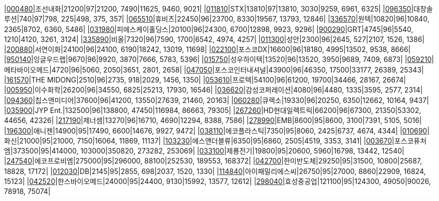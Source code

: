 |[000480](https://finance.daum.net/quotes/A000480)|조선내화|21200|97|21200, 7490|11625, 9460, 9021|
|[011810](https://finance.daum.net/quotes/A011810)|STX|13810|97|13810, 3030|9259, 6961, 6325|
|[096350](https://finance.daum.net/quotes/A096350)|대창솔루션|740|97|798, 225|498, 375, 357|
|[065510](https://finance.daum.net/quotes/A065510)|휴비츠|22450|96|23700, 8330|19567, 13793, 12846|
|[336570](https://finance.daum.net/quotes/A336570)|원텍|10820|96|10840, 2365|8702, 6360, 5486|
|[031980](https://finance.daum.net/quotes/A031980)|피에스케이홀딩스|20100|96|24300, 6700|12898, 9923, 9296|
|[900290](https://finance.daum.net/quotes/A900290)|GRT|4745|96|5540, 1210|4120, 3261, 3124|
|[335890](https://finance.daum.net/quotes/A335890)|비올|7320|96|7590, 1700|6542, 4974, 4257|
|[011300](https://finance.daum.net/quotes/A011300)|성안|2300|96|2645, 527|2107, 1526, 1386|
|[200880](https://finance.daum.net/quotes/A200880)|서연이화|24100|96|24100, 6190|18242, 13019, 11698|
|[022100](https://finance.daum.net/quotes/A022100)|포스코DX|16600|96|18180, 4995|13502, 9538, 8666|
|[950140](https://finance.daum.net/quotes/A950140)|잉글우드랩|9670|96|9920, 3870|7666, 5783, 5396|
|[015750](https://finance.daum.net/quotes/A015750)|성우하이텍|13520|96|13520, 3950|9689, 7409, 6873|
|[059210](https://finance.daum.net/quotes/A059210)|메타바이오메드|4720|96|5060, 2050|3651, 2801, 2658|
|[047050](https://finance.daum.net/quotes/A047050)|포스코인터내셔널|43900|96|46350, 17500|33177, 26389, 25343|
|[161570](https://finance.daum.net/quotes/A161570)|THE MIDONG|2510|96|2735, 918|2029, 1456, 1350|
|[053610](https://finance.daum.net/quotes/A053610)|프로텍|54100|96|61200, 19700|34466, 28167, 26674|
|[005950](https://finance.daum.net/quotes/A005950)|이수화학|26200|96|34550, 6825|25213, 17930, 16546|
|[036620](https://finance.daum.net/quotes/A036620)|감성코퍼레이션|4080|96|4480, 1335|3595, 2577, 2314|
|[094360](https://finance.daum.net/quotes/A094360)|칩스앤미디어|37600|96|41200, 13550|27639, 21460, 20163|
|[060280](https://finance.daum.net/quotes/A060280)|큐렉소|19330|96|20250, 6350|12662, 10164, 9437|
|[035900](https://finance.daum.net/quotes/A035900)|JYP Ent.|132500|96|138800, 47450|116984, 86663, 79305|
|[267260](https://finance.daum.net/quotes/A267260)|HD현대일렉트릭|66200|96|67300, 21350|53302, 44656, 42326|
|[217190](https://finance.daum.net/quotes/A217190)|제너셈|13270|96|16710, 4690|12294, 8388, 7586|
|[278990](https://finance.daum.net/quotes/A278990)|EMB|8600|95|8600, 3100|7391, 5105, 5016|
|[196300](https://finance.daum.net/quotes/A196300)|애니젠|14900|95|17490, 6600|14676, 9927, 9472|
|[038110](https://finance.daum.net/quotes/A038110)|에코플라스틱|7350|95|8060, 2425|6737, 4674, 4344|
|[010690](https://finance.daum.net/quotes/A010690)|화신|21000|95|21000, 7150|16064, 11869, 11137|
|[103230](https://finance.daum.net/quotes/A103230)|에스앤더블류|6350|95|6860, 2505|4519, 3353, 3141|
|[003670](https://finance.daum.net/quotes/A003670)|포스코퓨처엠|373500|95|414000, 103000|350820, 273282, 253069|
|[033100](https://finance.daum.net/quotes/A033100)|제룡전기|19800|95|20600, 5960|16798, 13442, 12540|
|[247540](https://finance.daum.net/quotes/A247540)|에코프로비엠|275000|95|296000, 88100|252530, 189553, 168372|
|[042700](https://finance.daum.net/quotes/A042700)|한미반도체|29250|95|31500, 10800|25687, 18828, 17172|
|[012030](https://finance.daum.net/quotes/A012030)|DB|2145|95|2855, 698|2037, 1520, 1330|
|[114840](https://finance.daum.net/quotes/A114840)|아이패밀리에스씨|26750|95|27000, 8860|22909, 16824, 15123|
|[042520](https://finance.daum.net/quotes/A042520)|한스바이오메드|24000|95|24400, 9130|15992, 13577, 12612|
|[298040](https://finance.daum.net/quotes/A298040)|효성중공업|121100|95|124300, 49050|90026, 78918, 75074|